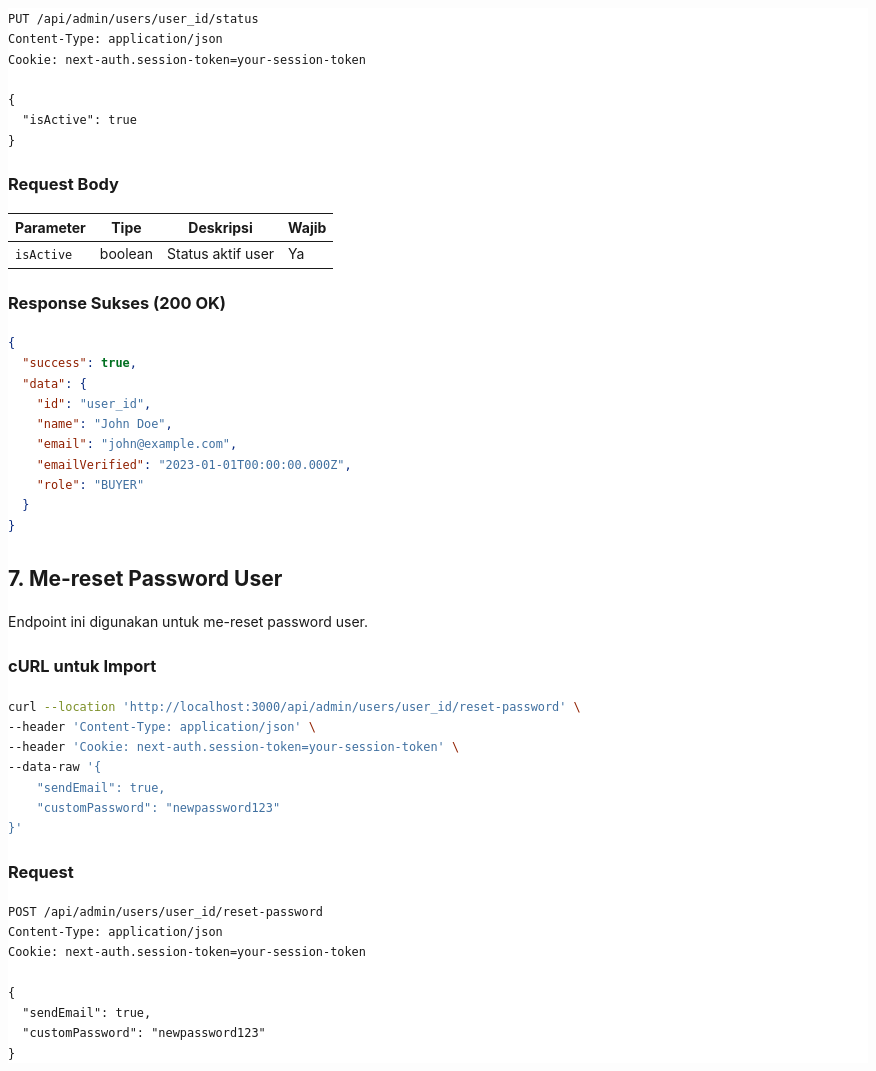 ```
PUT /api/admin/users/user_id/status
Content-Type: application/json
Cookie: next-auth.session-token=your-session-token

{
  "isActive": true
}
```

### Request Body

| Parameter | Tipe | Deskripsi | Wajib |
|-----------|------|-----------|-------|
| `isActive` | boolean | Status aktif user | Ya |

### Response Sukses (200 OK)

```json
{
  "success": true,
  "data": {
    "id": "user_id",
    "name": "John Doe",
    "email": "john@example.com",
    "emailVerified": "2023-01-01T00:00:00.000Z",
    "role": "BUYER"
  }
}
```

## 7. Me-reset Password User

Endpoint ini digunakan untuk me-reset password user.

### cURL untuk Import

```bash
curl --location 'http://localhost:3000/api/admin/users/user_id/reset-password' \
--header 'Content-Type: application/json' \
--header 'Cookie: next-auth.session-token=your-session-token' \
--data-raw '{
    "sendEmail": true,
    "customPassword": "newpassword123"
}'
```

### Request

```
POST /api/admin/users/user_id/reset-password
Content-Type: application/json
Cookie: next-auth.session-token=your-session-token

{
  "sendEmail": true,
  "customPassword": "newpassword123"
}
```
